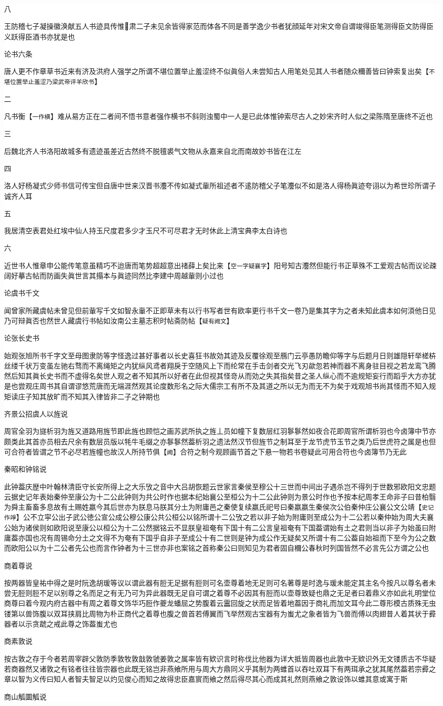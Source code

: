 八  

王防稽七子凝操徽涣献五人书迹具传惟肃二子未见余皆得家范而体各不同是善学逸少书者犹顔延年对宋文帝自谓竣得臣笔测得臣文防得臣义跃得臣酒书亦犹是也  

论书六条  

唐人更不作章草书近来有济及洪府人强学之所谓不堪位置举止羞涩终不似眞俗人未尝知古人用笔处见其人书者随众穪善皆曰钟索复出矣【`不堪位置举止羞涩乃梁武帝评羊欣书`】  

二  

凡书衡【`一作横`】难从易方正在二者间不悟书意者强作横书不斜则浊蜀中一人是已此体惟钟索尽古人之妙宋齐时人似之梁陈隋至唐终不近也  

三  

后魏北齐人书洛阳故城多有遗迹虽差近古然终不脱氊裘气文物从永嘉来自北而南故妙书皆在江左  

四  

洛人好杨凝式少师书信可传宝但自唐中世来汉晋书灋不传如凝式軰所祖述者不逺防稽父子笔灋似不如是洛人得杨眞迹夸诩以为希世珍所谓子诚齐人耳  

五  

我居清空表君处红埃中仙人持玉尺度君多少才玉尺不可尽君才无时休此上清宝典李太白诗也  

六  

近世书人惟章申公能传笔意虽精巧不迨唐而笔势超超意出禇薛上矣比来【`空一字疑襄字`】阳号知古灋然但能行书正草殊不工爱观古帖而议论疎阔好摹古帖而防画失眞世言其搨本与眞迹同然比李建中周越軰则小过也  

论虞书千文  

闻曾家所藏虞帖未曾见但前軰写千文如智永軰不正即草未有以行书写者世有欧率更行书千文一卷乃是集其字为之者未知此虞本如何湏他日见乃可辩眞否也然世人藏虞行书帖如汝南公主墓志积时帖斋防帖【`疑有阙文`】  

论张长史书  

始观张旭所书千字文至母图隶防等字怪逸过甚好事者以长史喜狂书故効其迹及反覆徐观至鴈门云亭愚防瞻仰等字与后题月日则雄隠轩举槎枿丝缕千状万变虽左驰右骛而不离绳矩之内犹纵风鸢者翔戾于空随风上下而纶常在手击剑者交光飞刃歘忽若神而器不离身驻目视之若龙鸾飞腾然后知其眞长史书而不虚得名矣世人观之者不知其所以好者在此但视其怪竒从而効之失其指矣昔之圣人纵心而不逾规矩妄行而蹈乎大方亦犹是也尝观庄周书其自谓谬悠荒唐而无端涯然观其论度数形名之际大儒宗工有所不及其道之所以无为而无不为矣于戏观旭书尚其怪而不知入规矩读庄子知其放旷而不知其入律皆非二子之钟期也  

齐景公招虞人以旌说  

周官全羽为旞析羽为旌又道路用旌节即此旌也顾恺之画苏武所执之旌丄员如幢下复数层红羽鬖鬖然如夜合花即周官所谓析羽也今卤簿中节亦颇类此其首亦员相去尺余有数层员版以牦牛毛缀之亦鬖鬖然葢析羽之遗法然汉节但旌节之制耳至于龙节虎节玉节之类乃后世虎符之属是也但可合符者皆谓之节不必尽若旌幢也故汉人所持节俱【`阙`】合符之制今观顾画节首之下悬一物若书卷疑此可用合符也今卤簿节乃无此  

秦昭和钟铭说  

此钟葢庆歴中叶翰林清臣守长安所得上之大乐攷之音中大吕胡恢题云世家言秦侯至穆公十三世而中间出子遇杀岂不得列于世数邪欧阳文忠题云据史记年表始秦仲至康公为十二公此钟则为共公时作也据本纪始襄公至桓公为十二公此钟则为景公时作也予按本纪周孝王命非子曰昔柏翳为舜主畜畜多息故有土赐姓嬴今其后世亦为朕息马朕其分土为附庸邑之秦使复续嬴氏祀号曰秦嬴嬴生秦侯次公伯秦仲庄公襄公文公靖【`史记作竫`】公不立寜公出子武公徳公宣公成公穆公康公共公桓公以铭所谓十二公攷之若以非子始为附庸则至成公为十二公若以秦仲始为周大夫襄公始为诸侯则如欧阳说至康公以桓公为十二公然据铭云不显朕皇祖奄有下国十有二公言皇祖奄有下国葢谓始有土之君则当以非子为始虽曰附庸葢亦国也况有周锡命分土之文得不为奄有下国乎自非子至成公十有二世则是钟为成公作无疑矣又所谓十有二公葢自始祖而下至今为公之数而欧阳公以为十二公者先公也而言作钟者为十三世亦非也案铭之首称秦公曰则知见为君者固自穪公春秋时列国皆然不必言先公方谓之公也  

商着尊说  

按两器皆皇祐中得之是时阮逸胡瑗等议以谓此器有脰无足据有脰则可名壶尊着地无足则可名著尊是时逸与瑗未能定其主名今按凡以尊名者未尝无脰则脰不足以别尊之名而足之有无乃可为异此器既无足自可谓之着尊不必因其有脰而以壶尊致疑也鼎之无足者曰着鼎义亦如此礼明堂位商尊曰着今观内府古器中有周之着尊文饰华巧脰作夔龙蟠屈之势腹着云靁回旋之状而足皆着地葢因于商礼而加文耳今此二尊形模古质殊无虫镂第以兽饰腹以双耳挟肩比周物为朴正商代之着尊也腹之兽首若傅翼而飞举然观古宝器有为蚩尤之象者皆为飞兽而傅以肉翅昔人着其状于彛器者以示贪虣之戒此尊之饰葢蚩尤也  

商素敦说  

按古敦之存于今者若周宰辟父敦防季敦牧敦戠敦虢姜敦之属率皆有欵识言时称伐比他器为详大抵皆周器也此敦中无欵识外无文镂质古不华疑若商器然又诸敦之有铭者往往皆宗器也此既无铭岂非燕飨所用与周大方鼎同义乎其制为两蜼首以吞吐双耳下有两珥承之犹其尾然葢若宗彛之章以智为义传曰知人者智夫智足以灼见俊心而知之故得忠臣嘉賔而飨之然后得尽其心而成其礼然则燕飨之敦设饰以蜼其意或寓于斯  

商山觚圜觚说  
